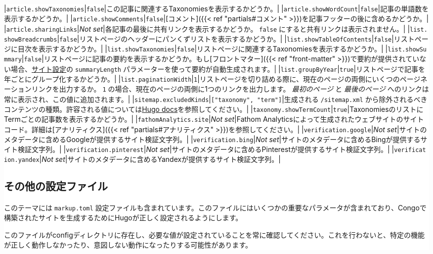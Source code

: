 |`article.showTaxonomies`|`false`|この記事に関連するTaxonomiesを表示するかどうか。|
|`article.showWordCount`|`false`|記事の単語数を表示するかどうか。|
|`article.showComments`|`false`|[コメント]({{< ref "partials#コメント" >}})を記事フッターの後に含めるかどうか。|
|`article.sharingLinks`|_Not set_|各記事の最後に共有リンクを表示するかどうか。 `false` にすると共有リンクは表示されません。|
|`list.showBreadcrumbs`|`false`|リストページのヘッダーにパンくずリストを表示するかどうか。|
|`list.showTableOfContents`|`false`|リストページに目次を表示するかどうか。|
|`list.showTaxonomies`|`false`|リストページに関連するTaxonomiesを表示するかどうか。|
|`list.showSummary`|`false`|リストページに記事の要約を表示するかどうか。もし[フロントマター]({{< ref "front-matter" >}})で要約が提供されていない場合、[サイト設定](#サイト設定)の `summaryLength` パラメーターを使って要約が自動生成されます。|
|`list.groupByYear`|`true`|リストページで記事を年ごとにグループ化するかどうか。|
|`list.paginationWidth`|`1`|リストページを切り詰める際に、現在のページの両側にいくつのページネーションリンクを出力するか。 `1` の場合、現在のページの両側に1つのリンクを出力します。 _最初のページ_ と _最後のページ_ へのリンクは常に表示され、この値に追加されます。|
|`sitemap.excludedKinds`|`["taxonomy", "term"]`|生成される `/sitemap.xml` から除外されるべきコンテンツの種類。許容される値については[Hugo docs](https://gohugo.io/templates/section-templates/#page-kinds)を参照してください。|
|`taxonomy.showTermCount`|`true`|TaxonomiesのリストにTermごとの記事数を表示するかどうか。|
|`fathomAnalytics.site`|_Not set_|Fathom Analyticsによって生成されたウェブサイトのサイトコード。詳細は[アナリティクス]({{< ref "partials#アナリティクス" >}})を参照してください。|
|`verification.google`|_Not set_|サイトのメタデータに含めるGoogleが提供するサイト検証文字列。|
|`verification.bing`|_Not set_|サイトのメタデータに含めるBingが提供するサイト検証文字列。|
|`verification.pinterest`|_Not set_|サイトのメタデータに含めるPinterestが提供するサイト検証文字列。|
|`verification.yandex`|_Not set_|サイトのメタデータに含めるYandexが提供するサイト検証文字列。|


## その他の設定ファイル

このテーマには `markup.toml` 設定ファイルも含まれています。このファイルにはいくつかの重要なパラメータが含まれており、Congoで構築されたサイトを生成するためにHugoが正しく設定されるようにします。

このファイルがconfigディレクトリに存在し、必要な値が設定されていることを常に確認してください。これを行わないと、特定の機能が正しく動作しなかったり、意図しない動作になったりする可能性があります。
